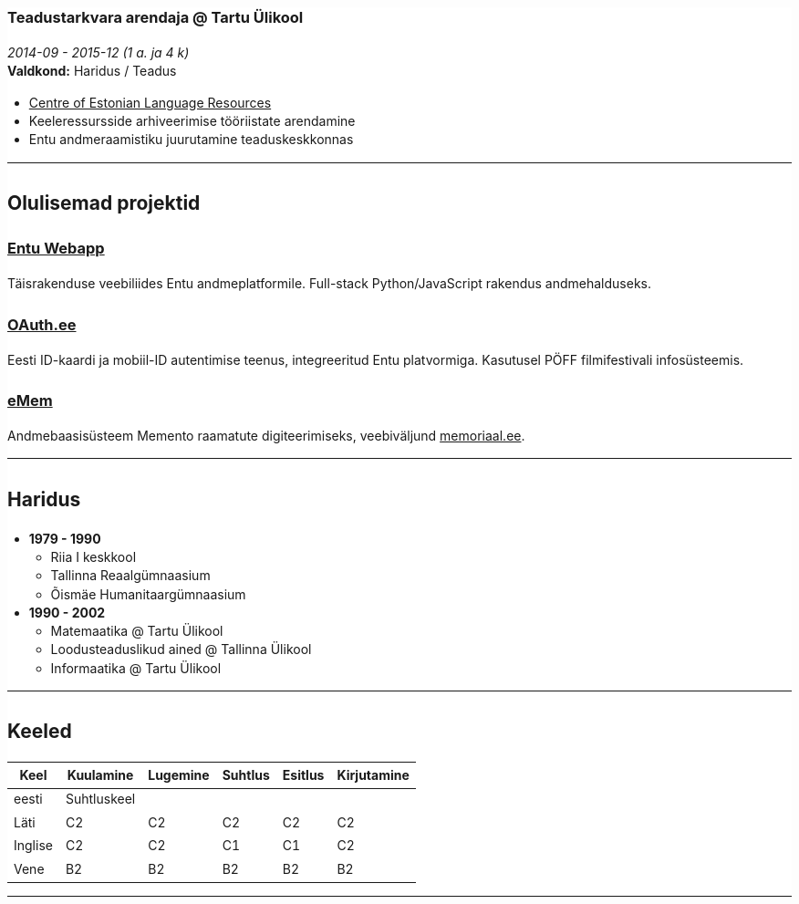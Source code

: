 ### Teadustarkvara arendaja @ Tartu Ülikool

*2014-09 - 2015-12 (1 a. ja 4 k)*  
**Valdkond:** Haridus / Teadus

- [Centre of Estonian Language Resources](https://keeleressursid.ee/en/)
- Keeleressursside arhiveerimise tööriistate arendamine
- Entu andmeraamistiku juurutamine teaduskeskkonnas

---

## Olulisemad projektid

### [Entu Webapp](https://github.com/entu/webapp)

Täisrakenduse veebiliides Entu andmeplatformile. Full-stack Python/JavaScript rakendus andmehalduseks.

### [OAuth.ee](https://github.com/argoroots/est-o-auth)

Eesti ID-kaardi ja mobiil-ID autentimise teenus, integreeritud Entu platvormiga. Kasutusel PÖFF filmifestivali infosüsteemis.

### [eMem](https://github.com/memoriaal/eMem)

Andmebaasisüsteem Memento raamatute digiteerimiseks, veebiväljund [memoriaal.ee](https://www.memoriaal.ee).

---

## Haridus

- **1979 - 1990**
  - Riia I keskkool  
  - Tallinna Reaalgümnaasium  
  - Õismäe Humanitaargümnaasium  
- **1990 - 2002**
  - Matemaatika @ Tartu Ülikool  
  - Loodusteaduslikud ained @ Tallinna Ülikool  
  - Informaatika @ Tartu Ülikool  

---

## Keeled

| Keel     | Kuulamine | Lugemine | Suhtlus | Esitlus | Kirjutamine |
|----------|-----------|----------|---------|---------|-------------|
| eesti    | Suhtluskeel |         |         |         |             |
| Läti     | C2        | C2       | C2      | C2      | C2          |
| Inglise  | C2        | C2       | C1      | C1      | C2          |
| Vene     | B2        | B2       | B2      | B2      | B2          |

---